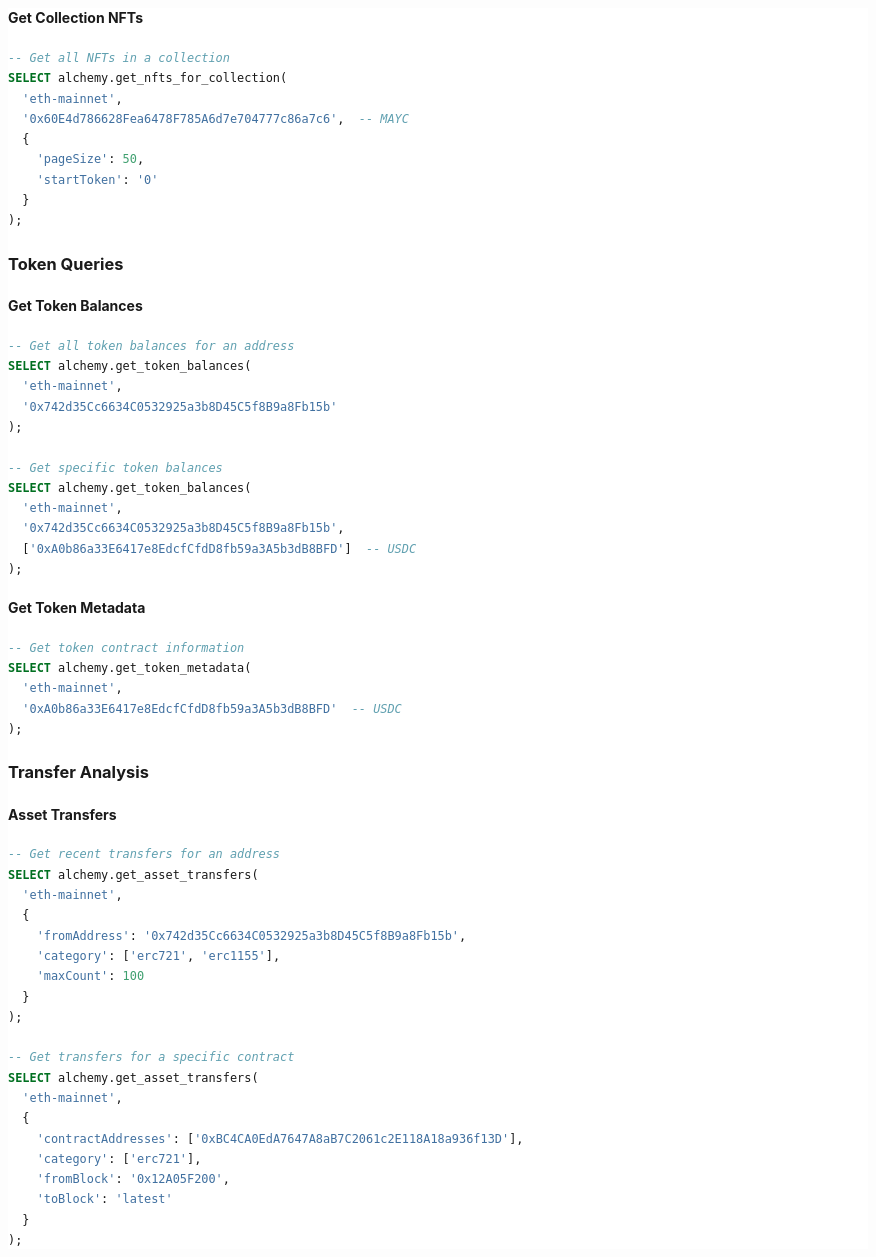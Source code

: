 #### Get Collection NFTs
```sql
-- Get all NFTs in a collection
SELECT alchemy.get_nfts_for_collection(
  'eth-mainnet',
  '0x60E4d786628Fea6478F785A6d7e704777c86a7c6',  -- MAYC
  {
    'pageSize': 50,
    'startToken': '0'
  }
);
```

### Token Queries

#### Get Token Balances
```sql
-- Get all token balances for an address
SELECT alchemy.get_token_balances(
  'eth-mainnet',
  '0x742d35Cc6634C0532925a3b8D45C5f8B9a8Fb15b'
);

-- Get specific token balances
SELECT alchemy.get_token_balances(
  'eth-mainnet',
  '0x742d35Cc6634C0532925a3b8D45C5f8B9a8Fb15b',
  ['0xA0b86a33E6417e8EdcfCfdD8fb59a3A5b3dB8BFD']  -- USDC
);
```

#### Get Token Metadata
```sql
-- Get token contract information
SELECT alchemy.get_token_metadata(
  'eth-mainnet',
  '0xA0b86a33E6417e8EdcfCfdD8fb59a3A5b3dB8BFD'  -- USDC
);
```

### Transfer Analysis

#### Asset Transfers
```sql
-- Get recent transfers for an address
SELECT alchemy.get_asset_transfers(
  'eth-mainnet',
  {
    'fromAddress': '0x742d35Cc6634C0532925a3b8D45C5f8B9a8Fb15b',
    'category': ['erc721', 'erc1155'],
    'maxCount': 100
  }
);

-- Get transfers for a specific contract
SELECT alchemy.get_asset_transfers(
  'eth-mainnet',
  {
    'contractAddresses': ['0xBC4CA0EdA7647A8aB7C2061c2E118A18a936f13D'],
    'category': ['erc721'],
    'fromBlock': '0x12A05F200',
    'toBlock': 'latest'
  }
);
```